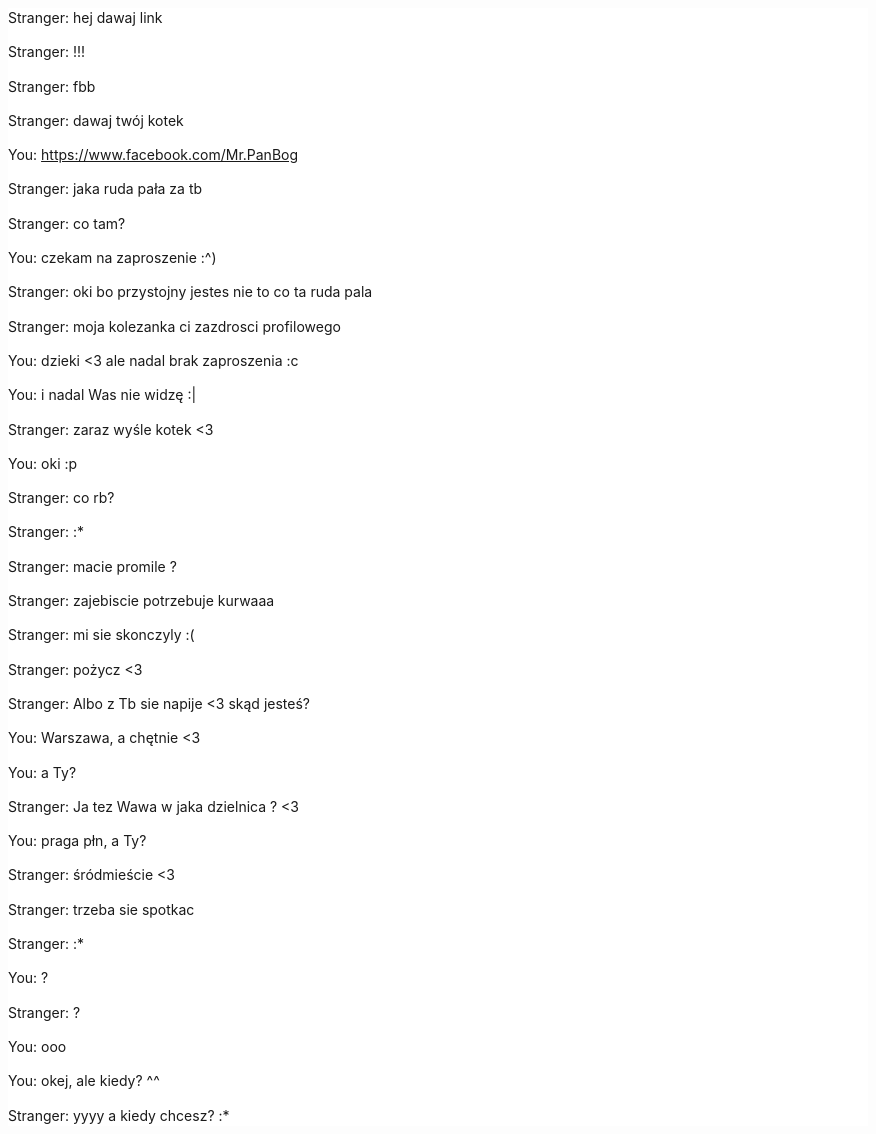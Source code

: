 Stranger: hej dawaj link

Stranger: !!!

Stranger: fbb

Stranger: dawaj twój kotek

You: https://www.facebook.com/Mr.PanBog

Stranger: jaka ruda pała za tb

Stranger: co tam?

You: czekam na zaproszenie :^)

Stranger: oki bo przystojny jestes nie to co ta ruda pala

Stranger: moja kolezanka ci zazdrosci profilowego

You: dzieki <3 ale nadal brak zaproszenia :c

You: i nadal Was nie widzę :|

Stranger: zaraz wyśle kotek <3

You: oki :p

Stranger: co rb?

Stranger: :*

Stranger: macie promile ?

Stranger: zajebiscie potrzebuje kurwaaa

Stranger: mi sie skonczyly :(

Stranger: pożycz <3

Stranger: Albo z Tb sie napije <3 skąd jesteś?

You: Warszawa, a chętnie <3

You: a Ty?

Stranger: Ja tez Wawa w jaka dzielnica ? <3

You: praga płn, a Ty?

Stranger: śródmieście <3

Stranger: trzeba sie spotkac

Stranger: :*

You: ?

Stranger: ?

You: ooo

You: okej, ale kiedy? ^^

Stranger: yyyy a kiedy chcesz? :*
